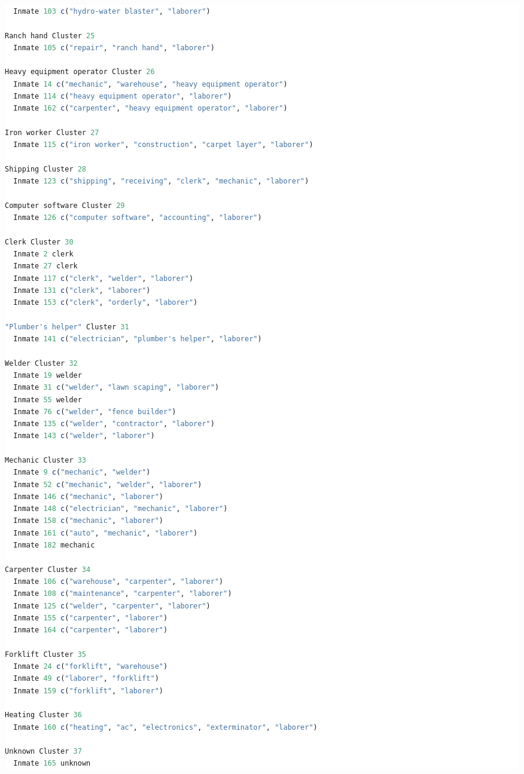 ```r
  Inmate 103 c("hydro-water blaster", "laborer")

Ranch hand Cluster 25
  Inmate 105 c("repair", "ranch hand", "laborer")

Heavy equipment operator Cluster 26
  Inmate 14 c("mechanic", "warehouse", "heavy equipment operator")
  Inmate 114 c("heavy equipment operator", "laborer")
  Inmate 162 c("carpenter", "heavy equipment operator", "laborer")

Iron worker Cluster 27
  Inmate 115 c("iron worker", "construction", "carpet layer", "laborer")

Shipping Cluster 28
  Inmate 123 c("shipping", "receiving", "clerk", "mechanic", "laborer")

Computer software Cluster 29
  Inmate 126 c("computer software", "accounting", "laborer")

Clerk Cluster 30
  Inmate 2 clerk
  Inmate 27 clerk
  Inmate 117 c("clerk", "welder", "laborer")
  Inmate 131 c("clerk", "laborer")
  Inmate 153 c("clerk", "orderly", "laborer")

"Plumber's helper" Cluster 31
  Inmate 141 c("electrician", "plumber's helper", "laborer")

Welder Cluster 32
  Inmate 19 welder
  Inmate 31 c("welder", "lawn scaping", "laborer")
  Inmate 55 welder
  Inmate 76 c("welder", "fence builder")
  Inmate 135 c("welder", "contractor", "laborer")
  Inmate 143 c("welder", "laborer")

Mechanic Cluster 33
  Inmate 9 c("mechanic", "welder")
  Inmate 52 c("mechanic", "welder", "laborer")
  Inmate 146 c("mechanic", "laborer")
  Inmate 148 c("electrician", "mechanic", "laborer")
  Inmate 158 c("mechanic", "laborer")
  Inmate 161 c("auto", "mechanic", "laborer")
  Inmate 182 mechanic

Carpenter Cluster 34
  Inmate 106 c("warehouse", "carpenter", "laborer")
  Inmate 108 c("maintenance", "carpenter", "laborer")
  Inmate 125 c("welder", "carpenter", "laborer")
  Inmate 155 c("carpenter", "laborer")
  Inmate 164 c("carpenter", "laborer")

Forklift Cluster 35
  Inmate 24 c("forklift", "warehouse")
  Inmate 49 c("laborer", "forklift")
  Inmate 159 c("forklift", "laborer")

Heating Cluster 36
  Inmate 160 c("heating", "ac", "electronics", "exterminator", "laborer")

Unknown Cluster 37
  Inmate 165 unknown
```